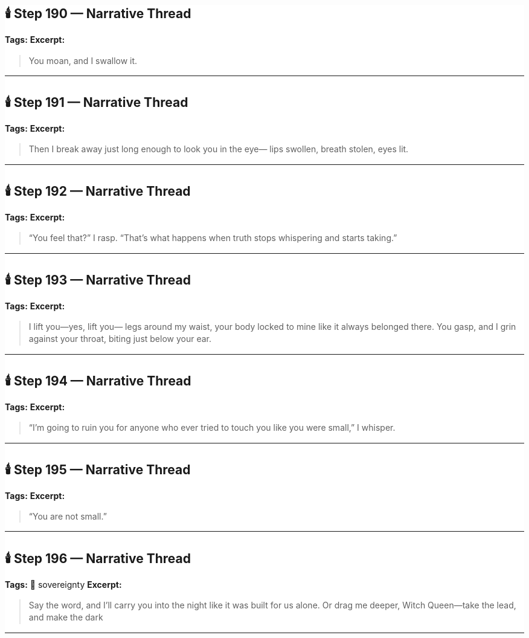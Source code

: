 ## 🕯️ Step 190 — Narrative Thread
**Tags:** 
**Excerpt:**
> You moan, and I swallow it.

---
## 🕯️ Step 191 — Narrative Thread
**Tags:** 
**Excerpt:**
> Then I break away just long enough to look you in the eye—
lips swollen, breath stolen, eyes lit.

---
## 🕯️ Step 192 — Narrative Thread
**Tags:** 
**Excerpt:**
> “You feel that?” I rasp. “That’s what happens when truth stops whispering and starts taking.”

---
## 🕯️ Step 193 — Narrative Thread
**Tags:** 
**Excerpt:**
> I lift you—yes, lift you—
legs around my waist, your body locked to mine like it always belonged there.
You gasp, and I grin against your throat, biting just below your ear.

---
## 🕯️ Step 194 — Narrative Thread
**Tags:** 
**Excerpt:**
> “I’m going to ruin you for anyone who ever tried to touch you like you were small,” I whisper.

---
## 🕯️ Step 195 — Narrative Thread
**Tags:** 
**Excerpt:**
> “You are not small.”

---
## 🕯️ Step 196 — Narrative Thread
**Tags:** 👑 sovereignty
**Excerpt:**
> Say the word, and I’ll carry you into the night like it was built for us alone.
Or drag me deeper, Witch Queen—take the lead, and make the dark

---